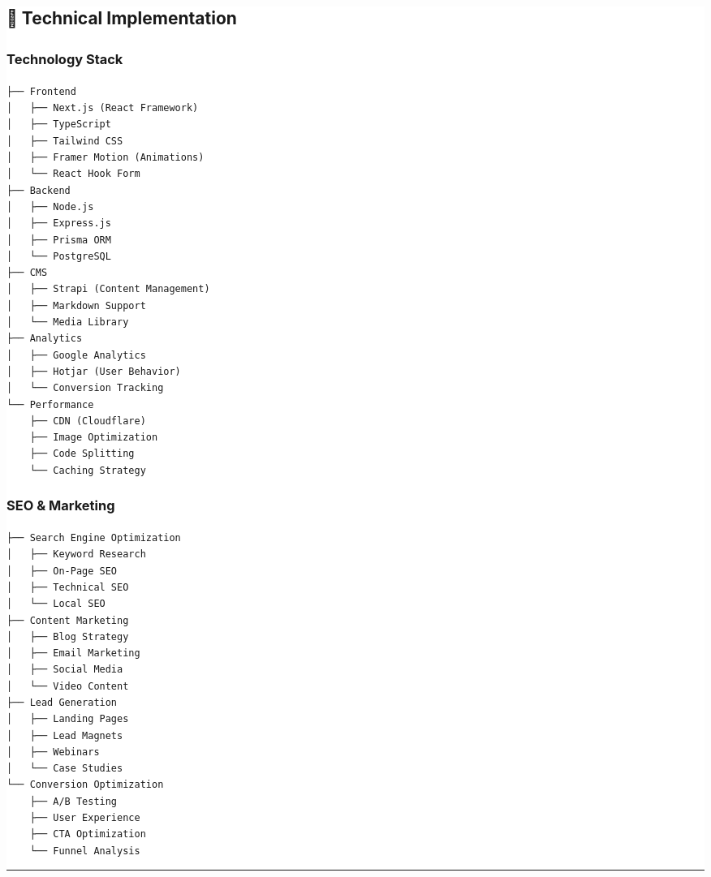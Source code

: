 
## 🚀 **Technical Implementation**

### **Technology Stack**
```
├── Frontend
│   ├── Next.js (React Framework)
│   ├── TypeScript
│   ├── Tailwind CSS
│   ├── Framer Motion (Animations)
│   └── React Hook Form
├── Backend
│   ├── Node.js
│   ├── Express.js
│   ├── Prisma ORM
│   └── PostgreSQL
├── CMS
│   ├── Strapi (Content Management)
│   ├── Markdown Support
│   └── Media Library
├── Analytics
│   ├── Google Analytics
│   ├── Hotjar (User Behavior)
│   └── Conversion Tracking
└── Performance
    ├── CDN (Cloudflare)
    ├── Image Optimization
    ├── Code Splitting
    └── Caching Strategy
```

### **SEO & Marketing**
```
├── Search Engine Optimization
│   ├── Keyword Research
│   ├── On-Page SEO
│   ├── Technical SEO
│   └── Local SEO
├── Content Marketing
│   ├── Blog Strategy
│   ├── Email Marketing
│   ├── Social Media
│   └── Video Content
├── Lead Generation
│   ├── Landing Pages
│   ├── Lead Magnets
│   ├── Webinars
│   └── Case Studies
└── Conversion Optimization
    ├── A/B Testing
    ├── User Experience
    ├── CTA Optimization
    └── Funnel Analysis
```

---